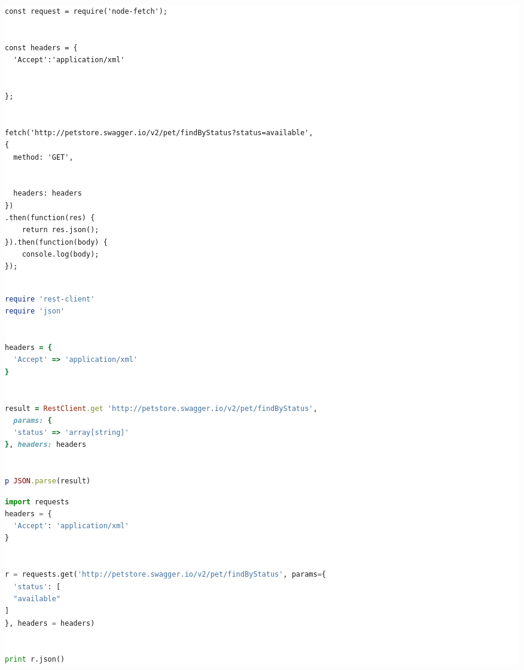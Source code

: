 
```javascript--nodejs
const request = require('node-fetch');


const headers = {
  'Accept':'application/xml'


};


fetch('http://petstore.swagger.io/v2/pet/findByStatus?status=available',
{
  method: 'GET',


  headers: headers
})
.then(function(res) {
    return res.json();
}).then(function(body) {
    console.log(body);
});


```


```ruby
require 'rest-client'
require 'json'


headers = {
  'Accept' => 'application/xml'
}


result = RestClient.get 'http://petstore.swagger.io/v2/pet/findByStatus',
  params: {
  'status' => 'array[string]'
}, headers: headers


p JSON.parse(result)


```


```python
import requests
headers = {
  'Accept': 'application/xml'
}


r = requests.get('http://petstore.swagger.io/v2/pet/findByStatus', params={
  'status': [
  "available"
]
}, headers = headers)


print r.json()

```